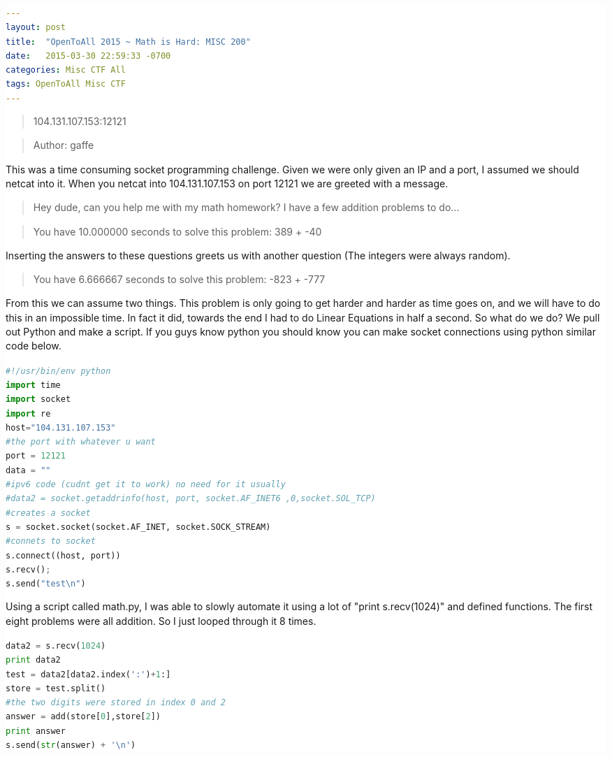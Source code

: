 ```yaml
---
layout: post
title:  "OpenToAll 2015 ~ Math is Hard: MISC 200"
date:   2015-03-30 22:59:33 -0700
categories: Misc CTF All
tags: OpenToAll Misc CTF
---
```


>104.131.107.153:12121

>Author: gaffe

This was a time consuming socket programming challenge. Given we were only given an IP and a port, I assumed we should netcat into it. When you netcat into 104.131.107.153 on port 12121 we are greeted with a message.

>Hey dude, can you help me with my math homework? I have a few addition problems to do...

>You have 10.000000 seconds to solve this problem: 389 + -40

Inserting the answers to these questions greets us with another question (The integers were always random).

>You have 6.666667 seconds to solve this problem: -823 + -777

From this we can assume two things. This problem is only going to get harder and harder as time goes on, and we will have to do this in an impossible time. In fact it did, towards the end I had to do Linear Equations in half a second. So what do we do? We pull out Python and make a script. If you guys know python you should know you can make socket connections using python similar code below.


```python
#!/usr/bin/env python
import time
import socket
import re
host="104.131.107.153"
#the port with whatever u want
port = 12121
data = ""
#ipv6 code (cudnt get it to work) no need for it usually
#data2 = socket.getaddrinfo(host, port, socket.AF_INET6 ,0,socket.SOL_TCP)
#creates a socket
s = socket.socket(socket.AF_INET, socket.SOCK_STREAM)
#connets to socket
s.connect((host, port))
s.recv(); 
s.send("test\n")
```

Using a script called math.py, I was able to slowly automate it using a lot of "print s.recv(1024)" and defined functions. The first eight problems were all addition. So I just looped through it 8 times. 

```python
data2 = s.recv(1024)
print data2
test = data2[data2.index(':')+1:]
store = test.split()
#the two digits were stored in index 0 and 2
answer = add(store[0],store[2])
print answer
s.send(str(answer) + '\n')
```

